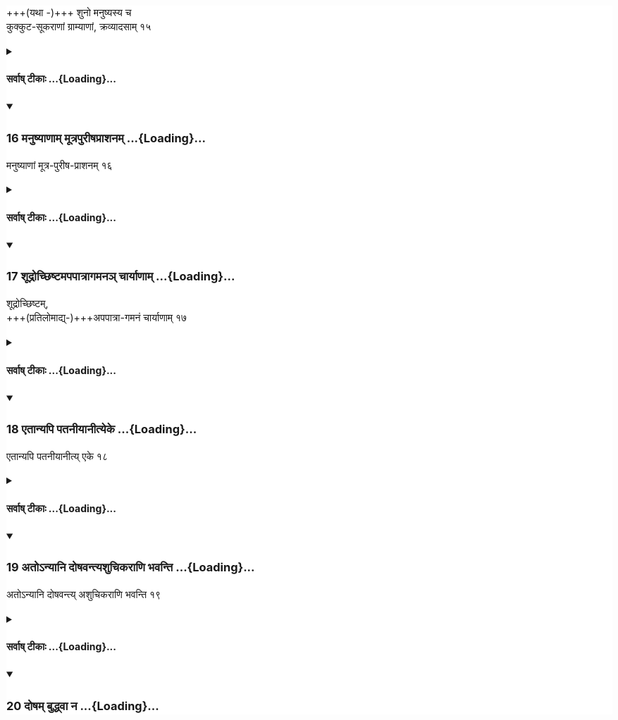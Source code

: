 +++(यथा -)+++ शुनो मनुष्यस्य च  
कुक्कुट-सूकराणां ग्राम्याणां, क्रव्यादसाम् १५
</details>
</div>
<div class="js_include collapsed" newlevelforh1="4" title="सर्वाष् टीकाः" unfilled url="/vedAH_yajuH/taittirIyam/sUtram/ApastambaH/dharma-sUtram/sarvASh_TIkAH/1/07/21/15_shuno_manuShyasya_cha.md">
<details><summary><h4>सर्वाष् टीकाः ...{Loading}...</h4></summary></details>
</div>
<div class="js_include" includetitle="true" newlevelforh1="3" unfilled url="/vedAH_yajuH/taittirIyam/sUtram/ApastambaH/dharma-sUtram/vishvAsa-prastutiH/1/07/21/16_manuShyANAm_mUtrapurIShaprAshanam.md">
<details open><summary><h3>16 मनुष्याणाम् मूत्रपुरीषप्राशनम् ...{Loading}...</h3></summary>

मनुष्याणां मूत्र-पुरीष-प्राशनम् १६
</details>
</div>
<div class="js_include collapsed" newlevelforh1="4" title="सर्वाष् टीकाः" unfilled url="/vedAH_yajuH/taittirIyam/sUtram/ApastambaH/dharma-sUtram/sarvASh_TIkAH/1/07/21/16_manuShyANAm_mUtrapurIShaprAshanam.md">
<details><summary><h4>सर्वाष् टीकाः ...{Loading}...</h4></summary></details>
</div>
<div class="js_include" includetitle="true" newlevelforh1="3" unfilled url="/vedAH_yajuH/taittirIyam/sUtram/ApastambaH/dharma-sUtram/vishvAsa-prastutiH/1/07/21/17_shUdrochChiShTamapapAtrAgamana~n_chAryANAm.md">
<details open><summary><h3>17 शूद्रोच्छिष्टमपपात्रागमनञ् चार्याणाम् ...{Loading}...</h3></summary>

शूद्रोच्छिष्टम्,  
+++(प्रतिलोमाद्य्-)+++अपपात्रा-गमनं चार्याणाम् १७
</details>
</div>
<div class="js_include collapsed" newlevelforh1="4" title="सर्वाष् टीकाः" unfilled url="/vedAH_yajuH/taittirIyam/sUtram/ApastambaH/dharma-sUtram/sarvASh_TIkAH/1/07/21/17_shUdrochChiShTamapapAtrAgamana~n_chAryANAm.md">
<details><summary><h4>सर्वाष् टीकाः ...{Loading}...</h4></summary></details>
</div>
<div class="js_include" includetitle="true" newlevelforh1="3" unfilled url="/vedAH_yajuH/taittirIyam/sUtram/ApastambaH/dharma-sUtram/vishvAsa-prastutiH/1/07/21/18_etAnyapi_patanIyAnItyeke.md">
<details open><summary><h3>18 एतान्यपि पतनीयानीत्येके ...{Loading}...</h3></summary>

एतान्यपि पतनीयानीत्य् एके १८
</details>
</div>
<div class="js_include collapsed" newlevelforh1="4" title="सर्वाष् टीकाः" unfilled url="/vedAH_yajuH/taittirIyam/sUtram/ApastambaH/dharma-sUtram/sarvASh_TIkAH/1/07/21/18_etAnyapi_patanIyAnItyeke.md">
<details><summary><h4>सर्वाष् टीकाः ...{Loading}...</h4></summary></details>
</div>
<div class="js_include" includetitle="true" newlevelforh1="3" unfilled url="/vedAH_yajuH/taittirIyam/sUtram/ApastambaH/dharma-sUtram/vishvAsa-prastutiH/1/07/21/19_ato-nyAni_doShavantyashuchikarANi_bhavanti.md">
<details open><summary><h3>19 अतोऽन्यानि दोषवन्त्यशुचिकराणि भवन्ति ...{Loading}...</h3></summary>

अतोऽन्यानि दोषवन्त्य् अशुचिकराणि भवन्ति १९
</details>
</div>
<div class="js_include collapsed" newlevelforh1="4" title="सर्वाष् टीकाः" unfilled url="/vedAH_yajuH/taittirIyam/sUtram/ApastambaH/dharma-sUtram/sarvASh_TIkAH/1/07/21/19_ato-nyAni_doShavantyashuchikarANi_bhavanti.md">
<details><summary><h4>सर्वाष् टीकाः ...{Loading}...</h4></summary></details>
</div>
<div class="js_include" includetitle="true" newlevelforh1="3" unfilled url="/vedAH_yajuH/taittirIyam/sUtram/ApastambaH/dharma-sUtram/vishvAsa-prastutiH/1/07/21/20_doSham_buddhvA_na.md">
<details open><summary><h3>20 दोषम् बुद्ध्वा न ...{Loading}...</h3></summary>
